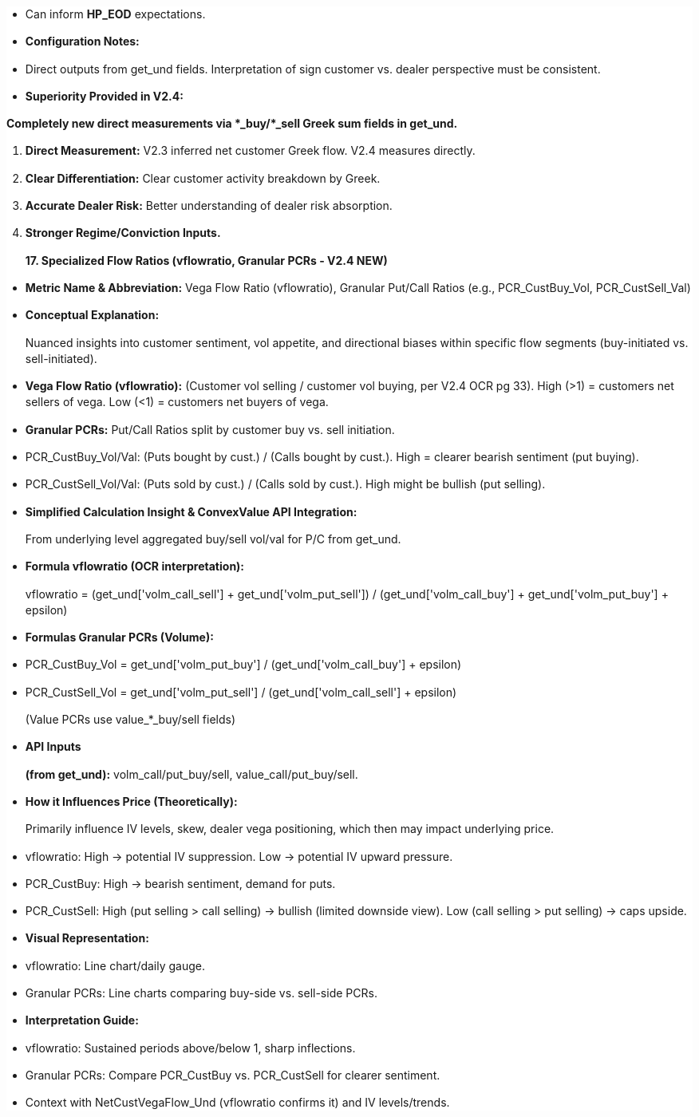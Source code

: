 - Can inform **HP\_EOD** expectations. 
- **Configuration Notes:** 
- Direct outputs from get\_und fields. Interpretation of sign customer vs. dealer perspective must be consistent. 

- **Superiority Provided in V2.4:** 

**Completely new direct measurements via \*\_buy/\*\_sell Greek sum fields in get\_und.** 

1. **Direct Measurement:** V2.3 inferred net customer Greek flow. V2.4 measures directly. 
1. **Clear Differentiation:** Clear customer activity breakdown by Greek. 
1. **Accurate Dealer Risk:** Better understanding of dealer risk absorption. 
1. **Stronger Regime/Conviction Inputs.** 

   **17. Specialized Flow Ratios (vflowratio, Granular PCRs - V2.4 NEW)** 

- **Metric Name & Abbreviation:** Vega Flow Ratio (vflowratio), Granular Put/Call Ratios (e.g., PCR\_CustBuy\_Vol, PCR\_CustSell\_Val) 
- **Conceptual Explanation:** 

  Nuanced insights into customer sentiment, vol appetite, and directional biases within specific flow segments (buy-initiated vs. sell-initiated). 

- **Vega Flow Ratio (vflowratio):** (Customer vol selling / customer vol buying, per V2.4 OCR pg 33). High (>1) = customers net sellers of vega. Low (<1) = customers net buyers of vega. 
- **Granular PCRs:** Put/Call Ratios split by customer buy vs. sell initiation. 
- PCR\_CustBuy\_Vol/Val: (Puts bought by cust.) / (Calls bought by cust.). High = clearer bearish sentiment (put buying). 
- PCR\_CustSell\_Vol/Val: (Puts sold by cust.) / (Calls sold by cust.). High might be bullish (put selling). 
- **Simplified Calculation Insight & ConvexValue API Integration:** 

  From underlying level aggregated buy/sell vol/val for P/C from get\_und. 

- **Formula vflowratio (OCR interpretation):** 

  vflowratio = (get\_und['volm\_call\_sell'] + get\_und['volm\_put\_sell']) / (get\_und['volm\_call\_buy'] + get\_und['volm\_put\_buy'] + epsilon) 


- **Formulas Granular PCRs (Volume):** 
- PCR\_CustBuy\_Vol = get\_und['volm\_put\_buy'] / (get\_und['volm\_call\_buy'] + epsilon) 
- PCR\_CustSell\_Vol = get\_und['volm\_put\_sell'] / (get\_und['volm\_call\_sell'] + epsilon) 

  (Value PCRs use value\_\*\_buy/sell fields) 

- **API Inputs** 

  **(from get\_und):** volm\_call/put\_buy/sell, value\_call/put\_buy/sell. 

- **How it Influences Price (Theoretically):** 

  Primarily influence IV levels, skew, dealer vega positioning, which then may impact underlying price. 

- vflowratio: High -> potential IV suppression. Low -> potential IV upward pressure. 
- PCR\_CustBuy: High -> bearish sentiment, demand for puts. 
- PCR\_CustSell: High (put selling > call selling) -> bullish (limited downside view). Low (call selling > put selling) -> caps upside. 
- **Visual Representation:** 
- vflowratio: Line chart/daily gauge. 
- Granular PCRs: Line charts comparing buy-side vs. sell-side PCRs. 
- **Interpretation Guide:** 
- vflowratio: Sustained periods above/below 1, sharp inflections. 
- Granular PCRs: Compare PCR\_CustBuy vs. PCR\_CustSell for clearer sentiment. 
- Context with NetCustVegaFlow\_Und (vflowratio confirms it) and IV levels/trends. 
